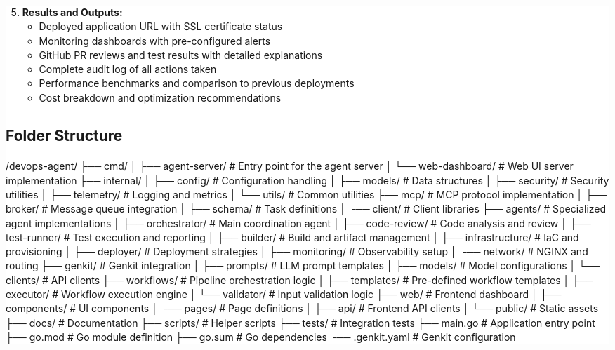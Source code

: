 5. **Results and Outputs:**
   - Deployed application URL with SSL certificate status
   - Monitoring dashboards with pre-configured alerts
   - GitHub PR reviews and test results with detailed explanations
   - Complete audit log of all actions taken
   - Performance benchmarks and comparison to previous deployments
   - Cost breakdown and optimization recommendations

## Folder Structure

/devops-agent/
├── cmd/
│   ├── agent-server/       # Entry point for the agent server
│   └── web-dashboard/      # Web UI server implementation
├── internal/
│   ├── config/             # Configuration handling
│   ├── models/             # Data structures
│   ├── security/           # Security utilities
│   ├── telemetry/          # Logging and metrics
│   └── utils/              # Common utilities
├── mcp/                    # MCP protocol implementation
│   ├── broker/             # Message queue integration
│   ├── schema/             # Task definitions
│   └── client/             # Client libraries
├── agents/                 # Specialized agent implementations
│   ├── orchestrator/       # Main coordination agent
│   ├── code-review/        # Code analysis and review
│   ├── test-runner/        # Test execution and reporting
│   ├── builder/            # Build and artifact management
│   ├── infrastructure/     # IaC and provisioning
│   ├── deployer/           # Deployment strategies
│   ├── monitoring/         # Observability setup
│   └── network/            # NGINX and routing
├── genkit/                 # Genkit integration
│   ├── prompts/            # LLM prompt templates
│   ├── models/             # Model configurations
│   └── clients/            # API clients
├── workflows/              # Pipeline orchestration logic
│   ├── templates/          # Pre-defined workflow templates
│   ├── executor/           # Workflow execution engine
│   └── validator/          # Input validation logic
├── web/                    # Frontend dashboard
│   ├── components/         # UI components
│   ├── pages/              # Page definitions
│   ├── api/                # Frontend API clients
│   └── public/             # Static assets
├── docs/                   # Documentation
├── scripts/                # Helper scripts
├── tests/                  # Integration tests
├── main.go                 # Application entry point
├── go.mod                  # Go module definition
├── go.sum                  # Go dependencies
└── .genkit.yaml            # Genkit configuration
